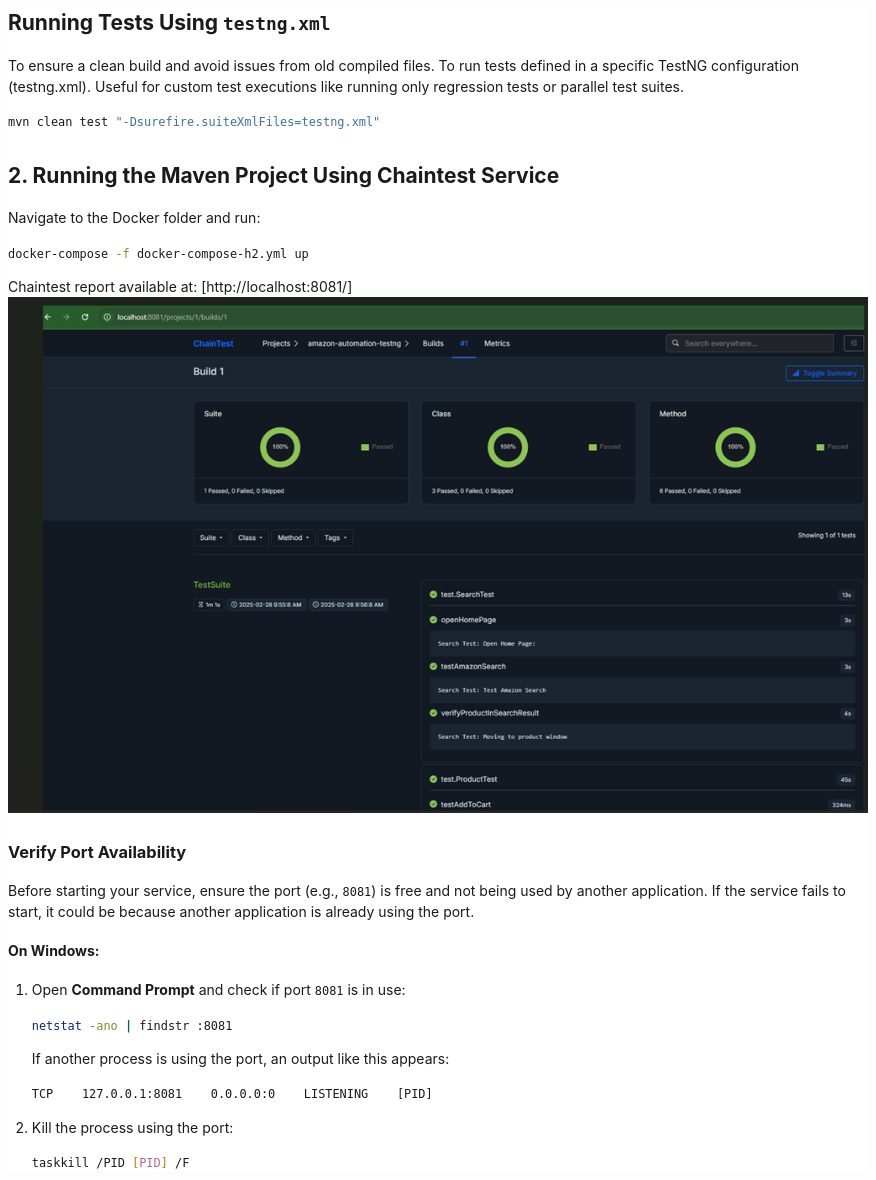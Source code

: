 ## Running Tests Using `testng.xml`
To ensure a clean build and avoid issues from old compiled files.
To run tests defined in a specific TestNG configuration (testng.xml).
Useful for custom test executions like running only regression tests or parallel test suites.
```sh
mvn clean test "-Dsurefire.suiteXmlFiles=testng.xml"
```

## 2. Running the Maven Project Using Chaintest Service
Navigate to the Docker folder and run:
```sh
docker-compose -f docker-compose-h2.yml up
```
Chaintest report available at: [http://localhost:8081/]
![alt text](imagesTestNG/image-36.png)

### Verify Port Availability
Before starting your service, ensure the port (e.g., `8081`) is free and not being used by another application. If the service fails to start, it could be because another application is already using the port.

#### On Windows:
1. Open **Command Prompt** and check if port `8081` is in use:
   ```sh
   netstat -ano | findstr :8081
   ```
   If another process is using the port, an output like this appears:
   ```
   TCP    127.0.0.1:8081    0.0.0.0:0    LISTENING    [PID]
   ```
2. Kill the process using the port:
   ```sh
   taskkill /PID [PID] /F
   ```
